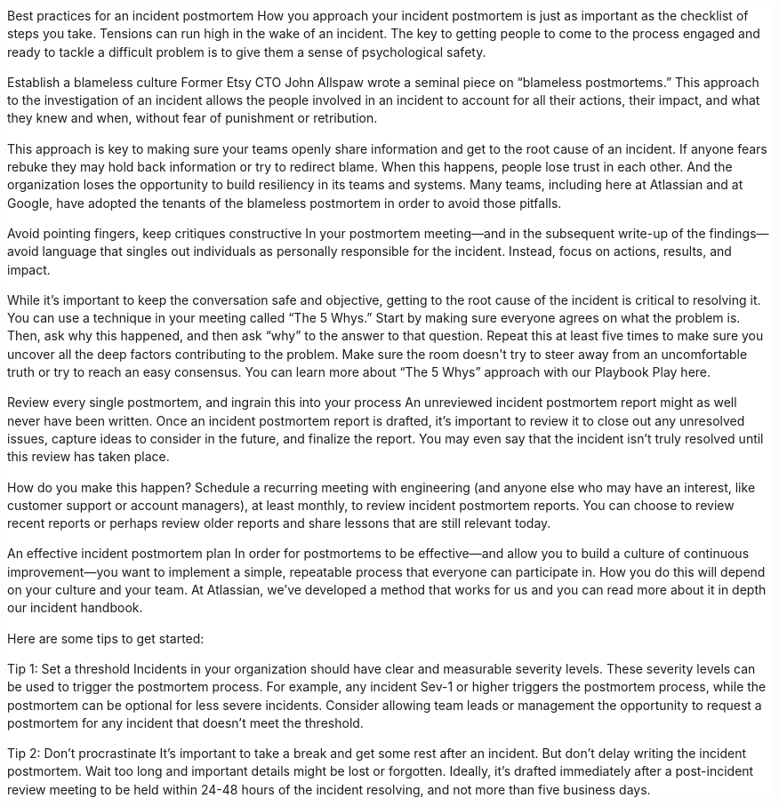 Best practices for an incident postmortem
How you approach your incident postmortem is just as important as the checklist of steps you take. Tensions can run high in the wake of an incident. The key to getting people to come to the process engaged and ready to tackle a difficult problem is to give them a sense of psychological safety.

Establish a blameless culture
Former Etsy CTO John Allspaw wrote a seminal piece on “blameless postmortems.” This approach to the investigation of an incident allows the people involved in an incident to account for all their actions, their impact, and what they knew and when, without fear of punishment or retribution. 

This approach is key to making sure your teams openly share information and get to the root cause of an incident. If anyone fears rebuke they may hold back information or try to redirect blame. When this happens, people lose trust in each other. And the organization loses the opportunity to build resiliency in its teams and systems. Many teams, including here at Atlassian and at Google, have adopted the tenants of the blameless postmortem in order to avoid those pitfalls.

Avoid pointing fingers, keep critiques constructive
In your postmortem meeting—and in the subsequent write-up of the findings—avoid language that singles out individuals as personally responsible for the incident. Instead, focus on actions, results, and impact. 

While it’s important to keep the conversation safe and objective, getting to the root cause of the incident is critical to resolving it. You can use a technique in your meeting called “The 5 Whys.” Start by making sure everyone agrees on what the problem is. Then, ask why this happened, and then ask “why” to the answer to that question. Repeat this at least five times to make sure you uncover all the deep factors contributing to the problem. Make sure the room doesn't try to steer away from an uncomfortable truth or try to reach an easy consensus. You can learn more about “The 5 Whys” approach with our Playbook Play here.

Review every single postmortem, and ingrain this into your process
An unreviewed incident postmortem report might as well never have been written. Once an incident postmortem report is drafted, it’s important to review it to close out any unresolved issues, capture ideas to consider in the future, and finalize the report. You may even say that the incident isn’t truly resolved until this review has taken place. 

How do you make this happen? Schedule a recurring meeting with engineering (and anyone else who may have an interest, like customer support or account managers), at least monthly, to review incident postmortem reports. You can choose to review recent reports or perhaps review older reports and share lessons that are still relevant today.

An effective incident postmortem plan
In order for postmortems to be effective—and allow you to build a culture of continuous improvement—you want to implement a simple, repeatable process that everyone can participate in. How you do this will depend on your culture and your team. At Atlassian, we’ve developed a method that works for us and you can read more about it in depth our incident handbook.

Here are some tips to get started:

Tip 1: Set a threshold
Incidents in your organization should have clear and measurable severity levels. These severity levels can be used to trigger the postmortem process. For example, any incident Sev-1 or higher triggers the postmortem process, while the postmortem can be optional for less severe incidents. Consider allowing team leads or management the opportunity to request a postmortem for any incident that doesn’t meet the threshold.

Tip 2: Don’t procrastinate
It’s important to take a break and get some rest after an incident. But don’t delay writing the incident postmortem. Wait too long and important details might be lost or forgotten. Ideally, it’s drafted immediately after a post-incident review meeting to be held within 24-48 hours of the incident resolving, and not more than five business days.
